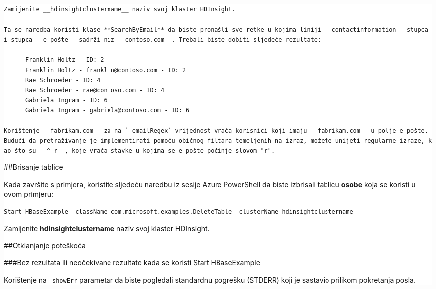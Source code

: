     Zamijenite __hdinsightclustername__ naziv svoj klaster HDInsight.

    Ta se naredba koristi klase **SearchByEmail** da biste pronašli sve retke u kojima liniji __contactinformation__ stupca i stupca __e-pošte__ sadrži niz __contoso.com__. Trebali biste dobiti sljedeće rezultate:

          Franklin Holtz - ID: 2
          Franklin Holtz - franklin@contoso.com - ID: 2
          Rae Schroeder - ID: 4
          Rae Schroeder - rae@contoso.com - ID: 4
          Gabriela Ingram - ID: 6
          Gabriela Ingram - gabriela@contoso.com - ID: 6

    Korištenje __fabrikam.com__ za na `-emailRegex` vrijednost vraća korisnici koji imaju __fabrikam.com__ u polje e-pošte. Budući da pretraživanje je implementirati pomoću običnog filtara temeljenih na izraz, možete unijeti regularne izraze, kao što su __^ r__, koje vraća stavke u kojima se e-pošte počinje slovom "r".

##<a name="delete-the-table"></a>Brisanje tablice

Kada završite s primjera, koristite sljedeću naredbu iz sesije Azure PowerShell da biste izbrisali tablicu __osobe__ koja se koristi u ovom primjeru:

    Start-HBaseExample -className com.microsoft.examples.DeleteTable -clusterName hdinsightclustername

Zamijenite __hdinsightclustername__ naziv svoj klaster HDInsight.

##<a name="troubleshooting"></a>Otklanjanje poteškoća

###<a name="no-results-or-unexpected-results-when-using-start-hbaseexample"></a>Bez rezultata ili neočekivane rezultate kada se koristi Start HBaseExample

Korištenje na `-showErr` parametar da biste pogledali standardnu pogrešku (STDERR) koji je sastavio prilikom pokretanja posla.

